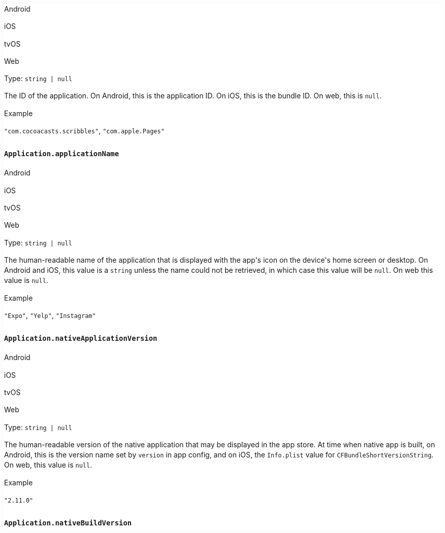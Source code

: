 Android

iOS

tvOS

Web

Type: `string | null`

The ID of the application. On Android, this is the application ID. On iOS,
this is the bundle ID. On web, this is `null`.

Example

`"com.cocoacasts.scribbles"`, `"com.apple.Pages"`

### `Application.applicationName`

Android

iOS

tvOS

Web

Type: `string | null`

The human-readable name of the application that is displayed with the app's
icon on the device's home screen or desktop. On Android and iOS, this value is
a `string` unless the name could not be retrieved, in which case this value
will be `null`. On web this value is `null`.

Example

`"Expo"`, `"Yelp"`, `"Instagram"`

### `Application.nativeApplicationVersion`

Android

iOS

tvOS

Web

Type: `string | null`

The human-readable version of the native application that may be displayed in
the app store. At time when native app is built, on Android, this is the
version name set by `version` in app config, and on iOS, the `Info.plist`
value for `CFBundleShortVersionString`. On web, this value is `null`.

Example

`"2.11.0"`

### `Application.nativeBuildVersion`
